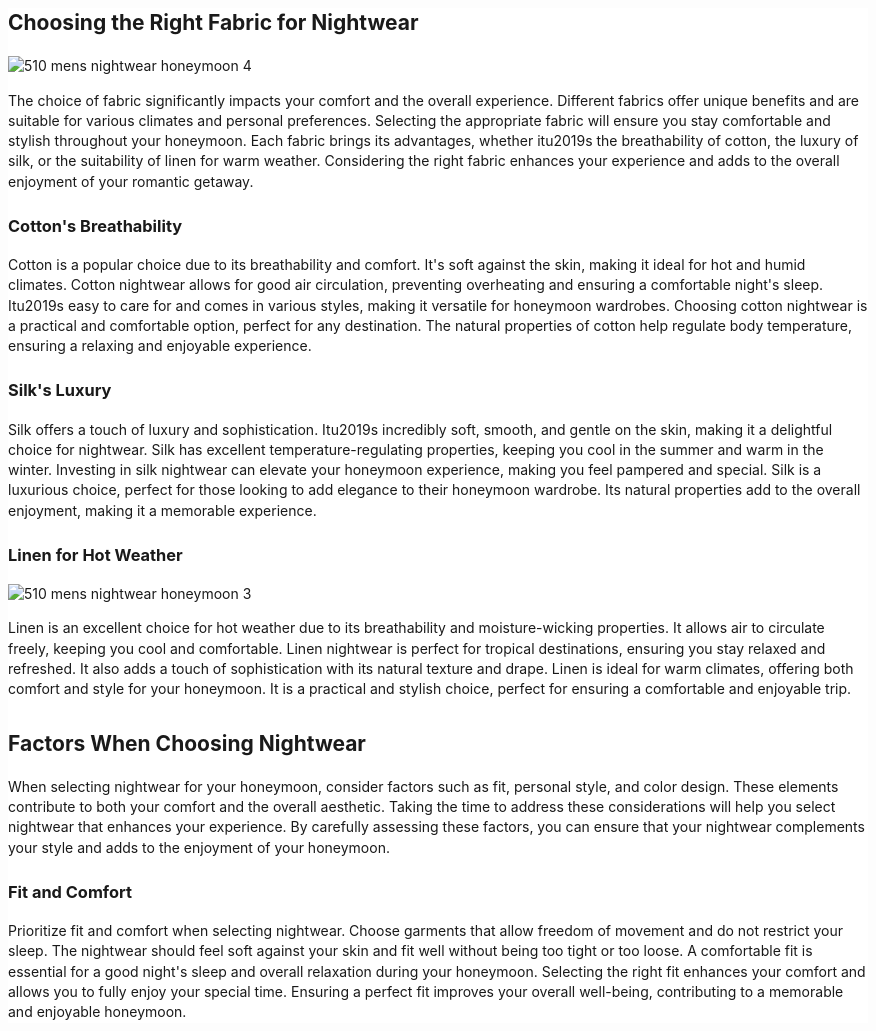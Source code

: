 ## Choosing the Right Fabric for Nightwear

![510 mens nightwear honeymoon 4](/img/510-mens-nightwear-honeymoon-4.webp)

The choice of fabric significantly impacts your comfort and the overall experience. Different fabrics offer unique benefits and are suitable for various climates and personal preferences. Selecting the appropriate fabric will ensure you stay comfortable and stylish throughout your honeymoon. Each fabric brings its advantages, whether itu2019s the breathability of cotton, the luxury of silk, or the suitability of linen for warm weather. Considering the right fabric enhances your experience and adds to the overall enjoyment of your romantic getaway.

### Cotton's Breathability

Cotton is a popular choice due to its breathability and comfort. It's soft against the skin, making it ideal for hot and humid climates. Cotton nightwear allows for good air circulation, preventing overheating and ensuring a comfortable night's sleep. Itu2019s easy to care for and comes in various styles, making it versatile for honeymoon wardrobes. Choosing cotton nightwear is a practical and comfortable option, perfect for any destination. The natural properties of cotton help regulate body temperature, ensuring a relaxing and enjoyable experience.

### Silk's Luxury

Silk offers a touch of luxury and sophistication. Itu2019s incredibly soft, smooth, and gentle on the skin, making it a delightful choice for nightwear. Silk has excellent temperature-regulating properties, keeping you cool in the summer and warm in the winter. Investing in silk nightwear can elevate your honeymoon experience, making you feel pampered and special. Silk is a luxurious choice, perfect for those looking to add elegance to their honeymoon wardrobe. Its natural properties add to the overall enjoyment, making it a memorable experience.

### Linen for Hot Weather

![510 mens nightwear honeymoon 3](/img/510-mens-nightwear-honeymoon-3.webp)

Linen is an excellent choice for hot weather due to its breathability and moisture-wicking properties. It allows air to circulate freely, keeping you cool and comfortable. Linen nightwear is perfect for tropical destinations, ensuring you stay relaxed and refreshed. It also adds a touch of sophistication with its natural texture and drape. Linen is ideal for warm climates, offering both comfort and style for your honeymoon. It is a practical and stylish choice, perfect for ensuring a comfortable and enjoyable trip.

## Factors When Choosing Nightwear

When selecting nightwear for your honeymoon, consider factors such as fit, personal style, and color design. These elements contribute to both your comfort and the overall aesthetic. Taking the time to address these considerations will help you select nightwear that enhances your experience. By carefully assessing these factors, you can ensure that your nightwear complements your style and adds to the enjoyment of your honeymoon.

### Fit and Comfort

Prioritize fit and comfort when selecting nightwear. Choose garments that allow freedom of movement and do not restrict your sleep. The nightwear should feel soft against your skin and fit well without being too tight or too loose. A comfortable fit is essential for a good night's sleep and overall relaxation during your honeymoon. Selecting the right fit enhances your comfort and allows you to fully enjoy your special time. Ensuring a perfect fit improves your overall well-being, contributing to a memorable and enjoyable honeymoon.
